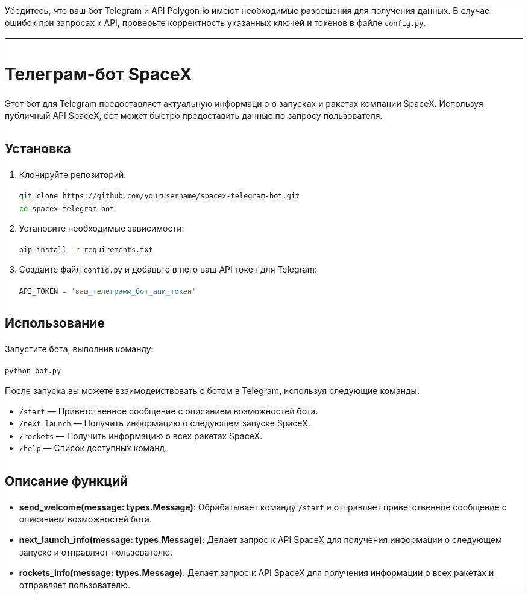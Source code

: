 Убедитесь, что ваш бот Telegram и API Polygon.io имеют необходимые разрешения для получения данных. В случае ошибок при запросах к API, проверьте корректность указанных ключей и токенов в файле `config.py`.


---


# Телеграм-бот SpaceX

Этот бот для Telegram предоставляет актуальную информацию о запусках и ракетах компании SpaceX. Используя публичный API SpaceX, бот может быстро предоставить данные по запросу пользователя.

## Установка

1. Клонируйте репозиторий:
   ```bash
   git clone https://github.com/yourusername/spacex-telegram-bot.git
   cd spacex-telegram-bot
   ```

2. Установите необходимые зависимости:
   ```bash
   pip install -r requirements.txt
   ```

3. Создайте файл `config.py` и добавьте в него ваш API токен для Telegram:
   ```python
   API_TOKEN = 'ваш_телеграмм_бот_апи_токен'
   ```

## Использование

Запустите бота, выполнив команду:

```bash
python bot.py
```

После запуска вы можете взаимодействовать с ботом в Telegram, используя следующие команды:

- `/start` — Приветственное сообщение с описанием возможностей бота.
- `/next_launch` — Получить информацию о следующем запуске SpaceX.
- `/rockets` — Получить информацию о всех ракетах SpaceX.
- `/help` — Список доступных команд.

## Описание функций

- **send_welcome(message: types.Message)**: Обрабатывает команду `/start` и отправляет приветственное сообщение с описанием возможностей бота.

- **next_launch_info(message: types.Message)**: Делает запрос к API SpaceX для получения информации о следующем запуске и отправляет пользователю.

- **rockets_info(message: types.Message)**: Делает запрос к API SpaceX для получения информации о всех ракетах и отправляет пользователю.
